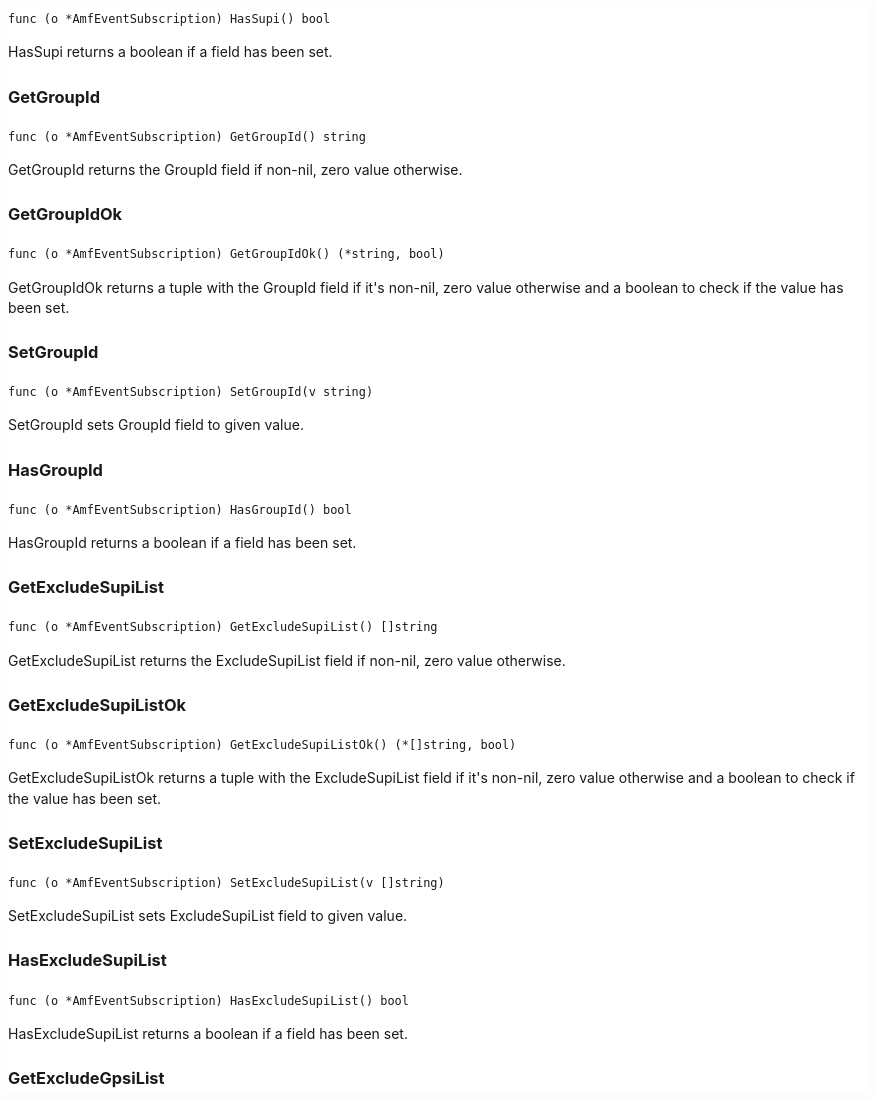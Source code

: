 `func (o *AmfEventSubscription) HasSupi() bool`

HasSupi returns a boolean if a field has been set.

### GetGroupId

`func (o *AmfEventSubscription) GetGroupId() string`

GetGroupId returns the GroupId field if non-nil, zero value otherwise.

### GetGroupIdOk

`func (o *AmfEventSubscription) GetGroupIdOk() (*string, bool)`

GetGroupIdOk returns a tuple with the GroupId field if it's non-nil, zero value otherwise
and a boolean to check if the value has been set.

### SetGroupId

`func (o *AmfEventSubscription) SetGroupId(v string)`

SetGroupId sets GroupId field to given value.

### HasGroupId

`func (o *AmfEventSubscription) HasGroupId() bool`

HasGroupId returns a boolean if a field has been set.

### GetExcludeSupiList

`func (o *AmfEventSubscription) GetExcludeSupiList() []string`

GetExcludeSupiList returns the ExcludeSupiList field if non-nil, zero value otherwise.

### GetExcludeSupiListOk

`func (o *AmfEventSubscription) GetExcludeSupiListOk() (*[]string, bool)`

GetExcludeSupiListOk returns a tuple with the ExcludeSupiList field if it's non-nil, zero value otherwise
and a boolean to check if the value has been set.

### SetExcludeSupiList

`func (o *AmfEventSubscription) SetExcludeSupiList(v []string)`

SetExcludeSupiList sets ExcludeSupiList field to given value.

### HasExcludeSupiList

`func (o *AmfEventSubscription) HasExcludeSupiList() bool`

HasExcludeSupiList returns a boolean if a field has been set.

### GetExcludeGpsiList
